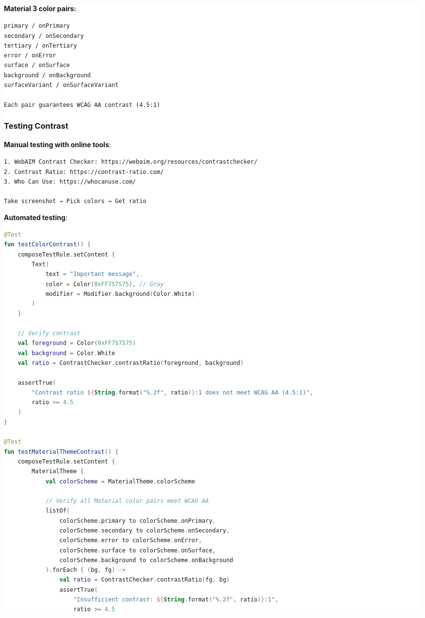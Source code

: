 **Material 3 color pairs:**
```
primary / onPrimary
secondary / onSecondary
tertiary / onTertiary
error / onError
surface / onSurface
background / onBackground
surfaceVariant / onSurfaceVariant

Each pair guarantees WCAG AA contrast (4.5:1)
```

### Testing Contrast

**Manual testing with online tools**:
```
1. WebAIM Contrast Checker: https://webaim.org/resources/contrastchecker/
2. Contrast Ratio: https://contrast-ratio.com/
3. Who Can Use: https://whocanuse.com/

Take screenshot → Pick colors → Get ratio
```

**Automated testing**:

```kotlin
@Test
fun testColorContrast() {
    composeTestRule.setContent {
        Text(
            text = "Important message",
            color = Color(0xFF757575), // Gray
            modifier = Modifier.background(Color.White)
        )
    }

    // Verify contrast
    val foreground = Color(0xFF757575)
    val background = Color.White
    val ratio = ContrastChecker.contrastRatio(foreground, background)

    assertTrue(
        "Contrast ratio ${String.format("%.2f", ratio)}:1 does not meet WCAG AA (4.5:1)",
        ratio >= 4.5
    )
}

@Test
fun testMaterialThemeContrast() {
    composeTestRule.setContent {
        MaterialTheme {
            val colorScheme = MaterialTheme.colorScheme

            // Verify all Material color pairs meet WCAG AA
            listOf(
                colorScheme.primary to colorScheme.onPrimary,
                colorScheme.secondary to colorScheme.onSecondary,
                colorScheme.error to colorScheme.onError,
                colorScheme.surface to colorScheme.onSurface,
                colorScheme.background to colorScheme.onBackground
            ).forEach { (bg, fg) ->
                val ratio = ContrastChecker.contrastRatio(fg, bg)
                assertTrue(
                    "Insufficient contrast: ${String.format("%.2f", ratio)}:1",
                    ratio >= 4.5
```